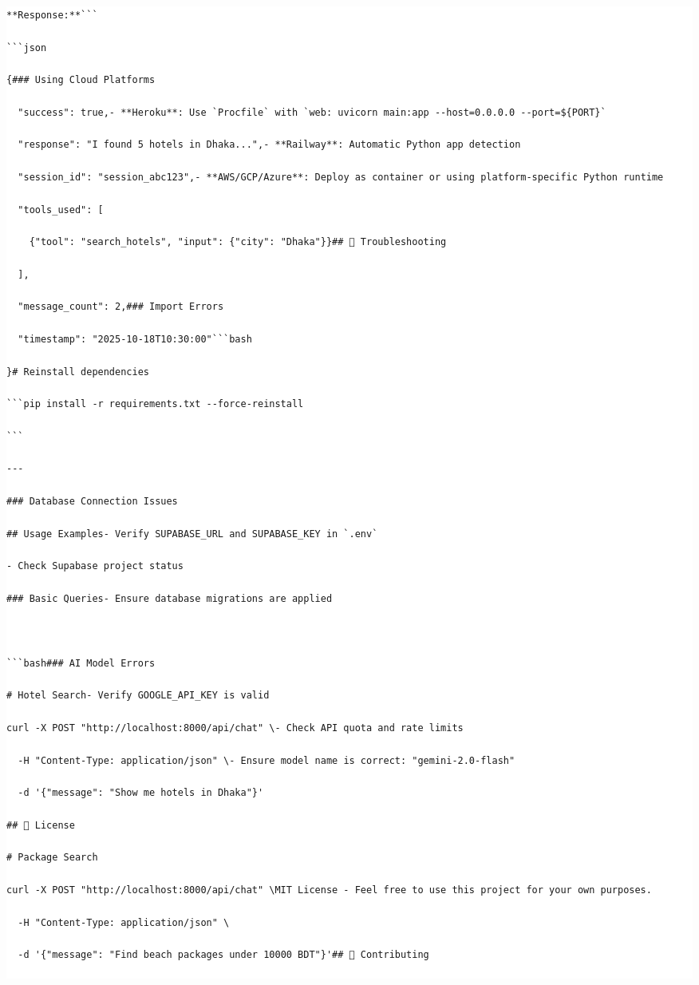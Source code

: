``````
**Response:**```

```json

{### Using Cloud Platforms

  "success": true,- **Heroku**: Use `Procfile` with `web: uvicorn main:app --host=0.0.0.0 --port=${PORT}`

  "response": "I found 5 hotels in Dhaka...",- **Railway**: Automatic Python app detection

  "session_id": "session_abc123",- **AWS/GCP/Azure**: Deploy as container or using platform-specific Python runtime

  "tools_used": [

    {"tool": "search_hotels", "input": {"city": "Dhaka"}}## 🐛 Troubleshooting

  ],

  "message_count": 2,### Import Errors

  "timestamp": "2025-10-18T10:30:00"```bash

}# Reinstall dependencies

```pip install -r requirements.txt --force-reinstall

```

---

### Database Connection Issues

## Usage Examples- Verify SUPABASE_URL and SUPABASE_KEY in `.env`

- Check Supabase project status

### Basic Queries- Ensure database migrations are applied



```bash### AI Model Errors

# Hotel Search- Verify GOOGLE_API_KEY is valid

curl -X POST "http://localhost:8000/api/chat" \- Check API quota and rate limits

  -H "Content-Type: application/json" \- Ensure model name is correct: "gemini-2.0-flash"

  -d '{"message": "Show me hotels in Dhaka"}'

## 📝 License

# Package Search

curl -X POST "http://localhost:8000/api/chat" \MIT License - Feel free to use this project for your own purposes.

  -H "Content-Type: application/json" \

  -d '{"message": "Find beach packages under 10000 BDT"}'## 🤝 Contributing


``````